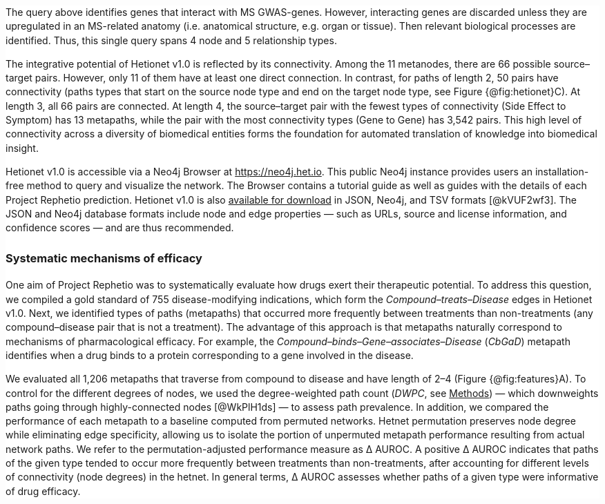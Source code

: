 The query above identifies genes that interact with MS GWAS-genes.
However, interacting genes are discarded unless they are upregulated in an MS-related anatomy (i.e. anatomical structure, e.g. organ or tissue).
Then relevant biological processes are identified.
Thus, this single query spans 4 node and 5 relationship types.

The integrative potential of Hetionet v1.0 is reflected by its connectivity.
Among the 11 metanodes, there are 66 possible source–target pairs.
However, only 11 of them have at least one direct connection.
In contrast, for paths of length 2, 50 pairs have connectivity (paths types that start on the source node type and end on the target node type, see Figure {@fig:hetionet}C).
At length 3, all 66 pairs are connected.
At length 4, the source–target pair with the fewest types of connectivity (Side Effect to Symptom) has 13 metapaths, while the pair with the most connectivity types (Gene to Gene) has 3,542 pairs.
This high level of connectivity across a diversity of biomedical entities forms the foundation for automated translation of knowledge into biomedical insight.

Hetionet v1.0 is accessible via a Neo4j Browser at <https://neo4j.het.io>.
This public Neo4j instance provides users an installation-free method to query and visualize the network.
The Browser contains a tutorial guide as well as guides with the details of each Project Rephetio prediction.
Hetionet v1.0 is also [available for download](https://github.com/dhimmel/hetionet "Hetionet on GitHub") in JSON, Neo4j, and TSV formats [@kVUF2wf3].
The JSON and Neo4j database formats include node and edge properties — such as URLs, source and license information, and confidence scores — and are thus recommended.

### Systematic mechanisms of efficacy

One aim of Project Rephetio was to systematically evaluate how drugs exert their therapeutic potential.
To address this question, we compiled a gold standard of 755 disease-modifying indications, which form the _Compound–treats–Disease_ edges in Hetionet v1.0.
Next, we identified types of paths (metapaths) that occurred more frequently between treatments than non-treatments (any compound–disease pair that is not a treatment).
The advantage of this approach is that metapaths naturally correspond to mechanisms of pharmacological efficacy.
For example, the _Compound–binds–Gene–associates–Disease_ (_CbGaD_) metapath identifies when a drug binds  to a protein corresponding to a gene involved in the disease.

We evaluated all 1,206 metapaths that traverse from compound to disease and have length of 2–4 (Figure {@fig:features}A).
To control for the different degrees of nodes, we used the degree-weighted path count (_DWPC_, see [Methods](#machine-learning-approach)) — which downweights paths going through highly-connected nodes [@WkPlH1ds] — to assess path prevalence.
In addition, we compared the performance of each metapath to a baseline computed from permuted networks.
Hetnet permutation preserves node degree while eliminating edge specificity, allowing us to isolate the portion of unpermuted metapath performance resulting from actual network paths.
We refer to the permutation-adjusted performance measure as Δ AUROC.
A positive Δ AUROC indicates that paths of the given type tended to occur more frequently between treatments than non-treatments, after accounting for different levels of connectivity (node degrees) in the hetnet.
In general terms, Δ AUROC assesses whether paths of a given type were informative of drug efficacy.
